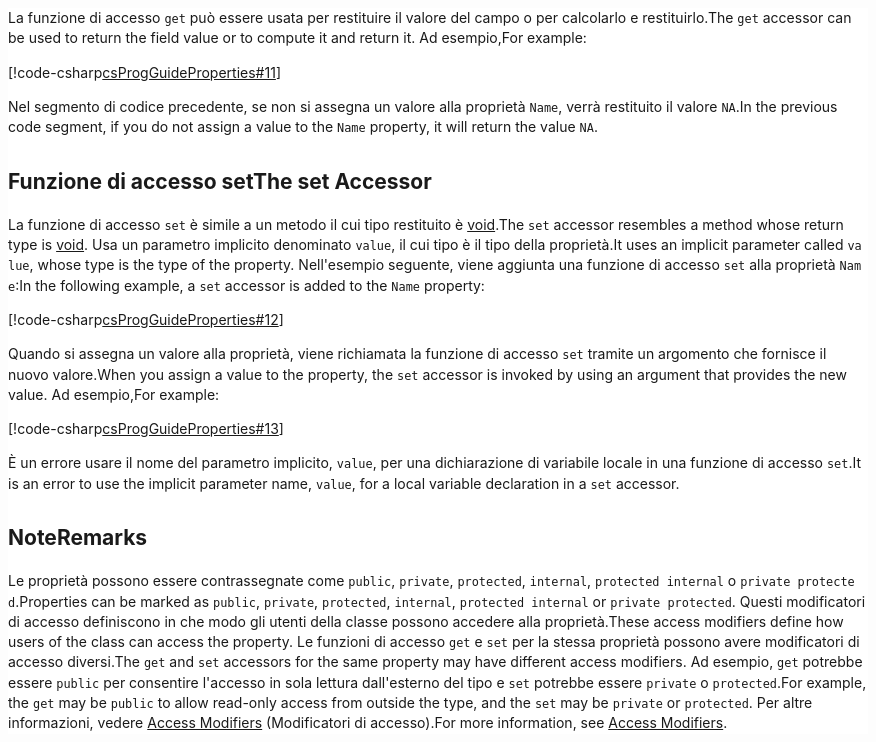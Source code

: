 <span data-ttu-id="2c59e-135">La funzione di accesso `get` può essere usata per restituire il valore del campo o per calcolarlo e restituirlo.</span><span class="sxs-lookup"><span data-stu-id="2c59e-135">The `get` accessor can be used to return the field value or to compute it and return it.</span></span> <span data-ttu-id="2c59e-136">Ad esempio,</span><span class="sxs-lookup"><span data-stu-id="2c59e-136">For example:</span></span>

[!code-csharp[csProgGuideProperties#11](~/samples/snippets/csharp/VS_Snippets_VBCSharp/csProgGuideProperties/CS/Properties.cs#11)]

<span data-ttu-id="2c59e-137">Nel segmento di codice precedente, se non si assegna un valore alla proprietà `Name`, verrà restituito il valore `NA`.</span><span class="sxs-lookup"><span data-stu-id="2c59e-137">In the previous code segment, if you do not assign a value to the `Name` property, it will return the value `NA`.</span></span>

## <a name="the-set-accessor"></a><span data-ttu-id="2c59e-138">Funzione di accesso set</span><span class="sxs-lookup"><span data-stu-id="2c59e-138">The set Accessor</span></span>

<span data-ttu-id="2c59e-139">La funzione di accesso `set` è simile a un metodo il cui tipo restituito è [void](../../language-reference/builtin-types/void.md).</span><span class="sxs-lookup"><span data-stu-id="2c59e-139">The `set` accessor resembles a method whose return type is [void](../../language-reference/builtin-types/void.md).</span></span> <span data-ttu-id="2c59e-140">Usa un parametro implicito denominato `value`, il cui tipo è il tipo della proprietà.</span><span class="sxs-lookup"><span data-stu-id="2c59e-140">It uses an implicit parameter called `value`, whose type is the type of the property.</span></span> <span data-ttu-id="2c59e-141">Nell'esempio seguente, viene aggiunta una funzione di accesso `set` alla proprietà `Name`:</span><span class="sxs-lookup"><span data-stu-id="2c59e-141">In the following example, a `set` accessor is added to the `Name` property:</span></span>

[!code-csharp[csProgGuideProperties#12](~/samples/snippets/csharp/VS_Snippets_VBCSharp/csProgGuideProperties/CS/Properties.cs#12)]

<span data-ttu-id="2c59e-142">Quando si assegna un valore alla proprietà, viene richiamata la funzione di accesso `set` tramite un argomento che fornisce il nuovo valore.</span><span class="sxs-lookup"><span data-stu-id="2c59e-142">When you assign a value to the property, the `set` accessor is invoked by using an argument that provides the new value.</span></span> <span data-ttu-id="2c59e-143">Ad esempio,</span><span class="sxs-lookup"><span data-stu-id="2c59e-143">For example:</span></span>

[!code-csharp[csProgGuideProperties#13](~/samples/snippets/csharp/VS_Snippets_VBCSharp/csProgGuideProperties/CS/Properties.cs#13)]

<span data-ttu-id="2c59e-144">È un errore usare il nome del parametro implicito, `value`, per una dichiarazione di variabile locale in una funzione di accesso `set`.</span><span class="sxs-lookup"><span data-stu-id="2c59e-144">It is an error to use the implicit parameter name, `value`, for a local variable declaration in a `set` accessor.</span></span>

## <a name="remarks"></a><span data-ttu-id="2c59e-145">Note</span><span class="sxs-lookup"><span data-stu-id="2c59e-145">Remarks</span></span>

<span data-ttu-id="2c59e-146">Le proprietà possono essere contrassegnate come `public`, `private`, `protected`, `internal`, `protected internal` o `private protected`.</span><span class="sxs-lookup"><span data-stu-id="2c59e-146">Properties can be marked as `public`, `private`, `protected`, `internal`, `protected internal` or `private protected`.</span></span> <span data-ttu-id="2c59e-147">Questi modificatori di accesso definiscono in che modo gli utenti della classe possono accedere alla proprietà.</span><span class="sxs-lookup"><span data-stu-id="2c59e-147">These access modifiers define how users of the class can access the property.</span></span> <span data-ttu-id="2c59e-148">Le funzioni di accesso `get` e `set` per la stessa proprietà possono avere modificatori di accesso diversi.</span><span class="sxs-lookup"><span data-stu-id="2c59e-148">The `get` and `set` accessors for the same property may have different access modifiers.</span></span> <span data-ttu-id="2c59e-149">Ad esempio, `get` potrebbe essere `public` per consentire l'accesso in sola lettura dall'esterno del tipo e `set` potrebbe essere `private` o `protected`.</span><span class="sxs-lookup"><span data-stu-id="2c59e-149">For example, the `get` may be `public` to allow read-only access from outside the type, and the `set` may be `private` or `protected`.</span></span> <span data-ttu-id="2c59e-150">Per altre informazioni, vedere [Access Modifiers](./access-modifiers.md) (Modificatori di accesso).</span><span class="sxs-lookup"><span data-stu-id="2c59e-150">For more information, see [Access Modifiers](./access-modifiers.md).</span></span>